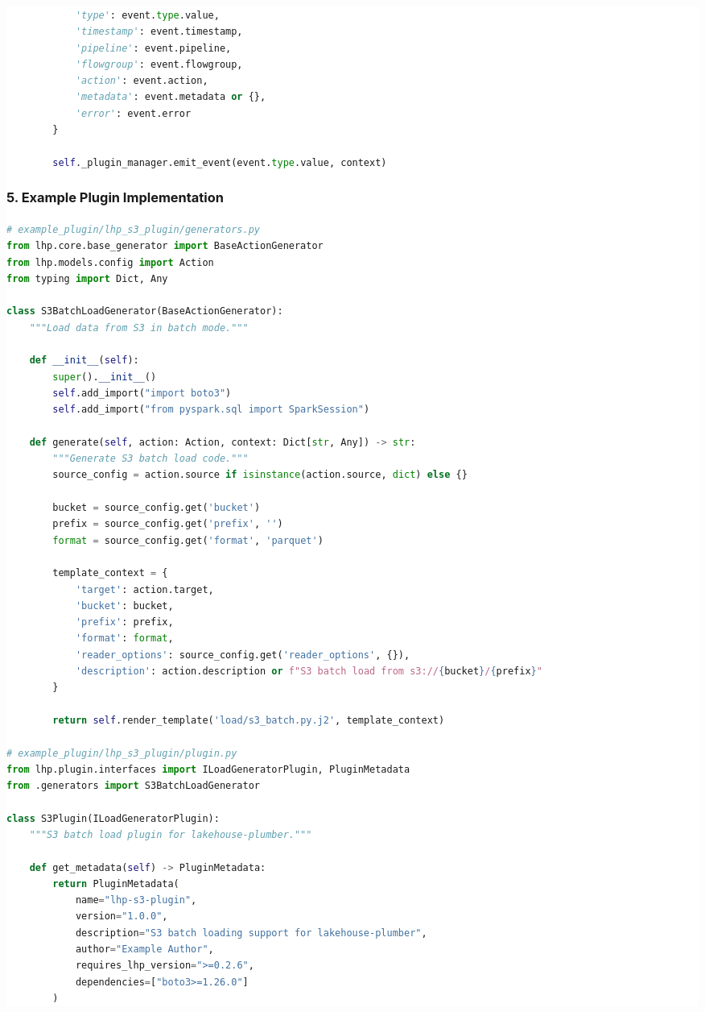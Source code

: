 ```python
            'type': event.type.value,
            'timestamp': event.timestamp,
            'pipeline': event.pipeline,
            'flowgroup': event.flowgroup,
            'action': event.action,
            'metadata': event.metadata or {},
            'error': event.error
        }
        
        self._plugin_manager.emit_event(event.type.value, context)
```

### 5. Example Plugin Implementation

```python
# example_plugin/lhp_s3_plugin/generators.py
from lhp.core.base_generator import BaseActionGenerator
from lhp.models.config import Action
from typing import Dict, Any

class S3BatchLoadGenerator(BaseActionGenerator):
    """Load data from S3 in batch mode."""
    
    def __init__(self):
        super().__init__()
        self.add_import("import boto3")
        self.add_import("from pyspark.sql import SparkSession")
    
    def generate(self, action: Action, context: Dict[str, Any]) -> str:
        """Generate S3 batch load code."""
        source_config = action.source if isinstance(action.source, dict) else {}
        
        bucket = source_config.get('bucket')
        prefix = source_config.get('prefix', '')
        format = source_config.get('format', 'parquet')
        
        template_context = {
            'target': action.target,
            'bucket': bucket,
            'prefix': prefix,
            'format': format,
            'reader_options': source_config.get('reader_options', {}),
            'description': action.description or f"S3 batch load from s3://{bucket}/{prefix}"
        }
        
        return self.render_template('load/s3_batch.py.j2', template_context)

# example_plugin/lhp_s3_plugin/plugin.py
from lhp.plugin.interfaces import ILoadGeneratorPlugin, PluginMetadata
from .generators import S3BatchLoadGenerator

class S3Plugin(ILoadGeneratorPlugin):
    """S3 batch load plugin for lakehouse-plumber."""
    
    def get_metadata(self) -> PluginMetadata:
        return PluginMetadata(
            name="lhp-s3-plugin",
            version="1.0.0",
            description="S3 batch loading support for lakehouse-plumber",
            author="Example Author",
            requires_lhp_version=">=0.2.6",
            dependencies=["boto3>=1.26.0"]
        )
```